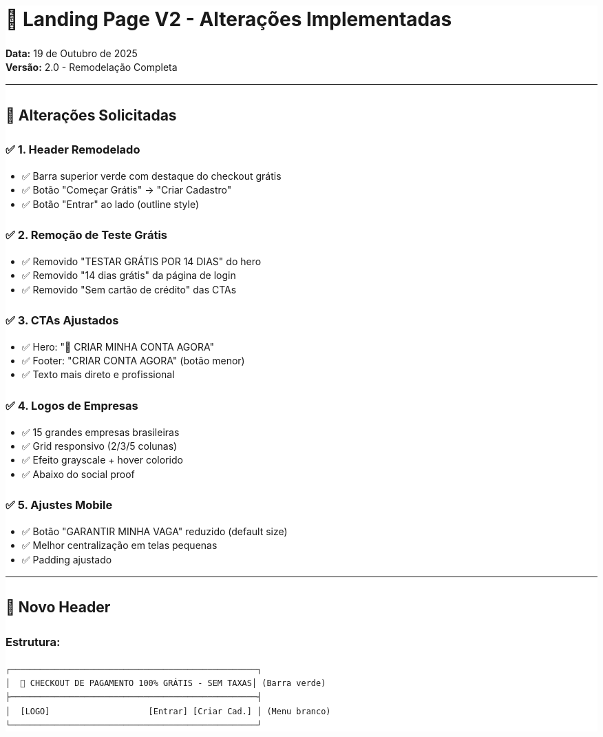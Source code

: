 # 🚀 Landing Page V2 - Alterações Implementadas

**Data:** 19 de Outubro de 2025  
**Versão:** 2.0 - Remodelação Completa

---

## 🎯 Alterações Solicitadas

### ✅ **1. Header Remodelado**
- ✅ Barra superior verde com destaque do checkout grátis
- ✅ Botão "Começar Grátis" → "Criar Cadastro"
- ✅ Botão "Entrar" ao lado (outline style)

### ✅ **2. Remoção de Teste Grátis**
- ✅ Removido "TESTAR GRÁTIS POR 14 DIAS" do hero
- ✅ Removido "14 dias grátis" da página de login
- ✅ Removido "Sem cartão de crédito" das CTAs

### ✅ **3. CTAs Ajustados**
- ✅ Hero: "🚀 CRIAR MINHA CONTA AGORA"
- ✅ Footer: "CRIAR CONTA AGORA" (botão menor)
- ✅ Texto mais direto e profissional

### ✅ **4. Logos de Empresas**
- ✅ 15 grandes empresas brasileiras
- ✅ Grid responsivo (2/3/5 colunas)
- ✅ Efeito grayscale + hover colorido
- ✅ Abaixo do social proof

### ✅ **5. Ajustes Mobile**
- ✅ Botão "GARANTIR MINHA VAGA" reduzido (default size)
- ✅ Melhor centralização em telas pequenas
- ✅ Padding ajustado

---

## 🎨 Novo Header

### **Estrutura:**

```
┌──────────────────────────────────────────────────┐
│  🎉 CHECKOUT DE PAGAMENTO 100% GRÁTIS - SEM TAXAS│ (Barra verde)
├──────────────────────────────────────────────────┤
│  [LOGO]                    [Entrar] [Criar Cad.] │ (Menu branco)
└──────────────────────────────────────────────────┘
```
